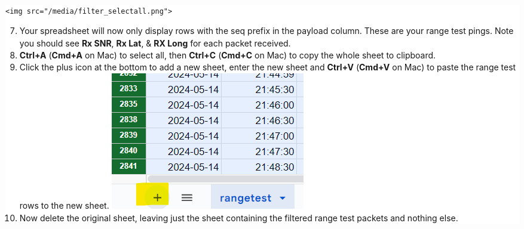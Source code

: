     <img src="/media/filter_selectall.png">
 7. Your spreadsheet will now only display rows with the seq prefix in the payload column. These are your range test pings.
     Note you should see **Rx SNR**, **Rx Lat**, & **RX Long** for each packet received.
 9. **Ctrl+A** (**Cmd+A** on Mac) to select all, then **Ctrl+C** (**Cmd+C** on Mac) to copy the whole sheet to clipboard.
 10. Click the plus icon at the bottom to add a new sheet, enter the new sheet and **Ctrl+V** (**Cmd+V** on Mac) to paste the range test rows to the new sheet.
    <img src="/media/sheet_new.png">
 11. Now delete the original sheet, leaving just the sheet containing the filtered range test packets and nothing else.